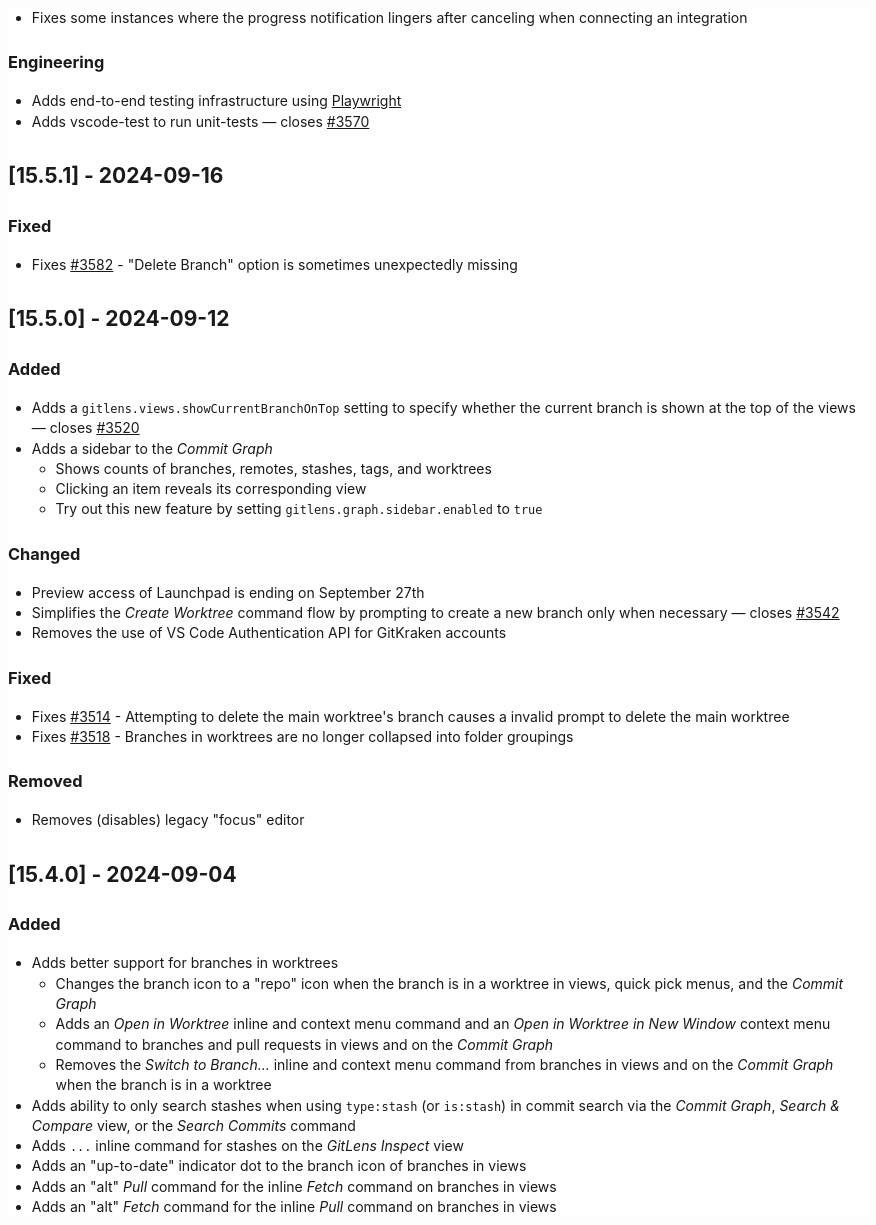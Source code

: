 - Fixes some instances where the progress notification lingers after canceling when connecting an integration

### Engineering

- Adds end-to-end testing infrastructure using [Playwright](https://playwright.dev)
- Adds vscode-test to run unit-tests &mdash; closes [#3570](https://github.com/gitkraken/vscode-gitlens/issues/3570)

## [15.5.1] - 2024-09-16

### Fixed

- Fixes [#3582](https://github.com/gitkraken/vscode-gitlens/issues/3582) - "Delete Branch" option is sometimes unexpectedly missing

## [15.5.0] - 2024-09-12

### Added

- Adds a `gitlens.views.showCurrentBranchOnTop` setting to specify whether the current branch is shown at the top of the views &mdash; closes [#3520](https://github.com/gitkraken/vscode-gitlens/issues/3520)
- Adds a sidebar to the _Commit Graph_
  - Shows counts of branches, remotes, stashes, tags, and worktrees
  - Clicking an item reveals its corresponding view
  - Try out this new feature by setting `gitlens.graph.sidebar.enabled` to `true`

### Changed

- Preview access of Launchpad is ending on September 27th
- Simplifies the _Create Worktree_ command flow by prompting to create a new branch only when necessary &mdash; closes [#3542](https://github.com/gitkraken/vscode-gitlens/issues/3542)
- Removes the use of VS Code Authentication API for GitKraken accounts

### Fixed

- Fixes [#3514](https://github.com/gitkraken/vscode-gitlens/issues/3514) - Attempting to delete the main worktree's branch causes a invalid prompt to delete the main worktree
- Fixes [#3518](https://github.com/gitkraken/vscode-gitlens/issues/3518) - Branches in worktrees are no longer collapsed into folder groupings

### Removed

- Removes (disables) legacy "focus" editor

## [15.4.0] - 2024-09-04

### Added

- Adds better support for branches in worktrees
  - Changes the branch icon to a "repo" icon when the branch is in a worktree in views, quick pick menus, and the _Commit Graph_
  - Adds an _Open in Worktree_ inline and context menu command and an _Open in Worktree in New Window_ context menu command to branches and pull requests in views and on the _Commit Graph_
  - Removes the _Switch to Branch..._ inline and context menu command from branches in views and on the _Commit Graph_ when the branch is in a worktree
- Adds ability to only search stashes when using `type:stash` (or `is:stash`) in commit search via the _Commit Graph_, _Search & Compare_ view, or the _Search Commits_ command
- Adds `...` inline command for stashes on the _GitLens Inspect_ view
- Adds an "up-to-date" indicator dot to the branch icon of branches in views
- Adds an "alt" _Pull_ command for the inline _Fetch_ command on branches in views
- Adds an "alt" _Fetch_ command for the inline _Pull_ command on branches in views